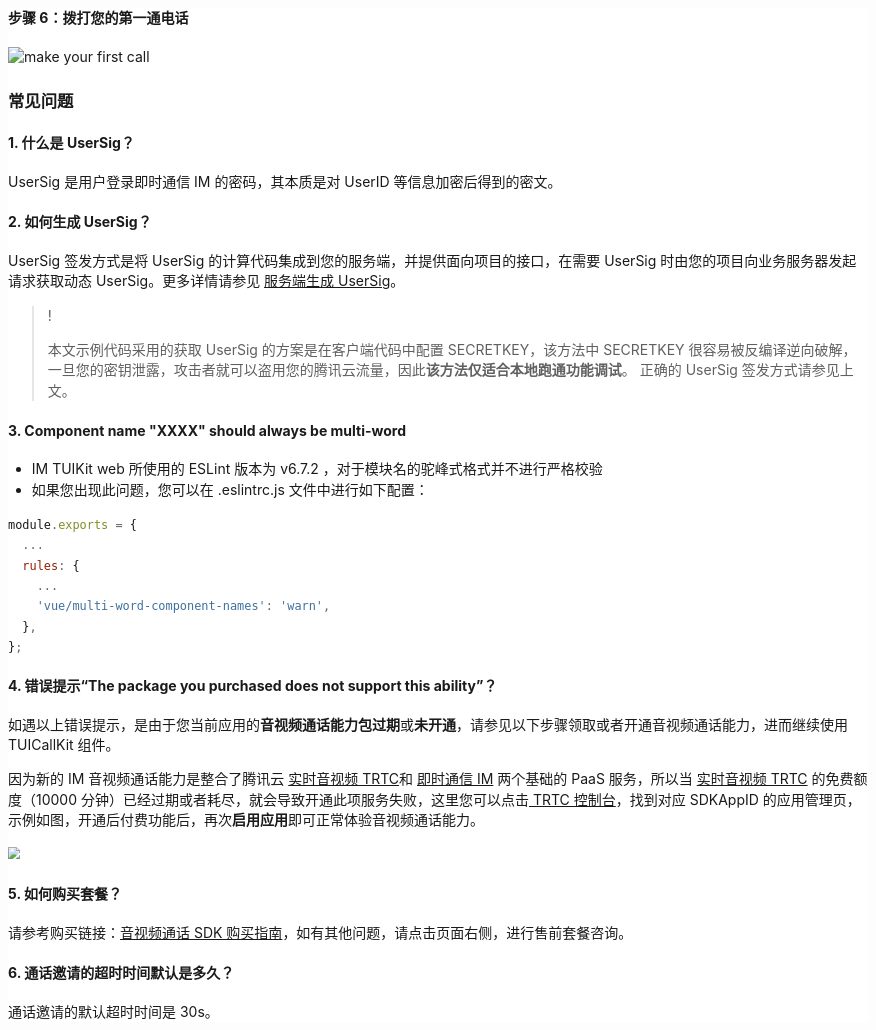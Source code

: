 #### 步骤 6：拨打您的第一通电话

![make your first call](https://user-images.githubusercontent.com/57951148/196082955-e046f0b1-bba2-491d-91b3-f30f2c6f4aae.png)

### 常见问题

#### 1. 什么是 UserSig？

UserSig 是用户登录即时通信 IM 的密码，其本质是对 UserID 等信息加密后得到的密文。

#### 2. 如何生成 UserSig？

UserSig 签发方式是将 UserSig 的计算代码集成到您的服务端，并提供面向项目的接口，在需要 UserSig 时由您的项目向业务服务器发起请求获取动态 UserSig。更多详情请参见 [服务端生成 UserSig](https://cloud.tencent.com/document/product/269/32688#GeneratingdynamicUserSig)。

> !
>
> 本文示例代码采用的获取 UserSig 的方案是在客户端代码中配置 SECRETKEY，该方法中 SECRETKEY 很容易被反编译逆向破解，一旦您的密钥泄露，攻击者就可以盗用您的腾讯云流量，因此**该方法仅适合本地跑通功能调试**。 正确的 UserSig 签发方式请参见上文。

#### 3. Component name "XXXX" should always be multi-word

- IM TUIKit web 所使用的 ESLint 版本为 v6.7.2 ，对于模块名的驼峰式格式并不进行严格校验
- 如果您出现此问题，您可以在 .eslintrc.js 文件中进行如下配置：

```javascript
module.exports = {
  ...
  rules: {
    ...
    'vue/multi-word-component-names': 'warn',
  },
};
```

#### 4. 错误提示“The package you purchased does not support this ability”？

如遇以上错误提示，是由于您当前应用的**音视频通话能力包过期**或**未开通**，请参见以下步骤领取或者开通音视频通话能力，进而继续使用 TUICallKit 组件。

因为新的 IM 音视频通话能力是整合了腾讯云 [实时音视频 TRTC](https://cloud.tencent.com/document/product/647/16788)和 [即时通信 IM](https://cloud.tencent.com/document/product/269/42440) 两个基础的 PaaS 服务，所以当 [实时音视频 TRTC](https://cloud.tencent.com/document/product/647/16788) 的免费额度（10000 分钟）已经过期或者耗尽，就会导致开通此项服务失败，这里您可以点击[ TRTC 控制台](https://console.cloud.tencent.com/trtc/app)，找到对应 SDKAppID 的应用管理页，示例如图，开通后付费功能后，再次**启用应用**即可正常体验音视频通话能力。

<img style="zoom:75%;" src="https://user-images.githubusercontent.com/57951148/197107446-104cc089-ab7e-41a8-9f9d-d8681c3fa250.png" />

#### 5. 如何购买套餐？

请参考购买链接：[音视频通话 SDK 购买指南](https://cloud.tencent.com/document/product/1640/79968)，如有其他问题，请点击页面右侧，进行售前套餐咨询。

#### 6. 通话邀请的超时时间默认是多久？

通话邀请的默认超时时间是 30s。